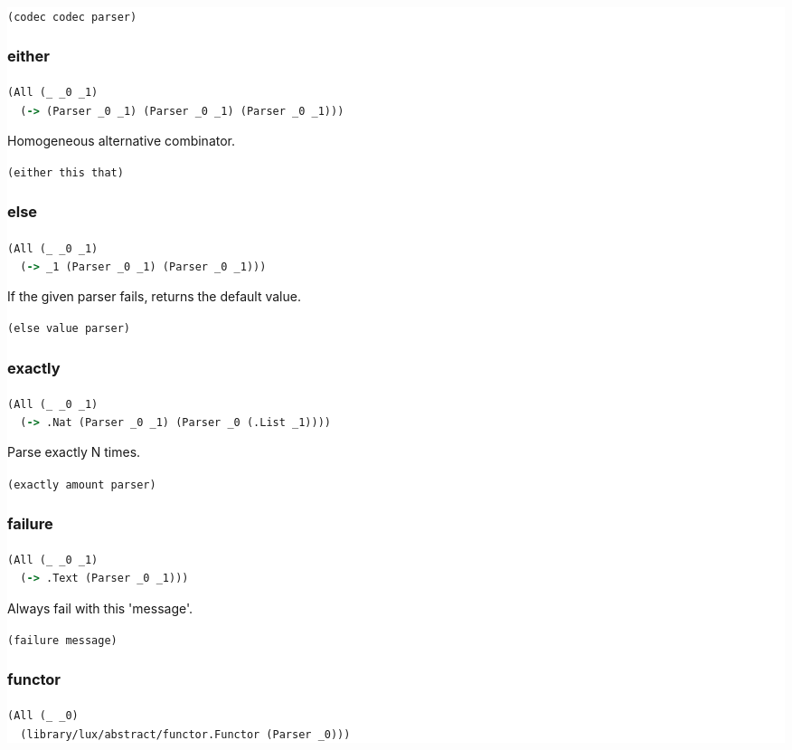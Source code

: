 ```clojure
(codec codec parser)
```

### either

```clojure
(All (_ _0 _1)
  (-> (Parser _0 _1) (Parser _0 _1) (Parser _0 _1)))
```

Homogeneous alternative combinator\.

```clojure
(either this that)
```

### else

```clojure
(All (_ _0 _1)
  (-> _1 (Parser _0 _1) (Parser _0 _1)))
```

If the given parser fails, returns the default value\.

```clojure
(else value parser)
```

### exactly

```clojure
(All (_ _0 _1)
  (-> .Nat (Parser _0 _1) (Parser _0 (.List _1))))
```

Parse exactly N times\.

```clojure
(exactly amount parser)
```

### failure

```clojure
(All (_ _0 _1)
  (-> .Text (Parser _0 _1)))
```

Always fail with this 'message'\.

```clojure
(failure message)
```

### functor

```clojure
(All (_ _0)
  (library/lux/abstract/functor.Functor (Parser _0)))
```
